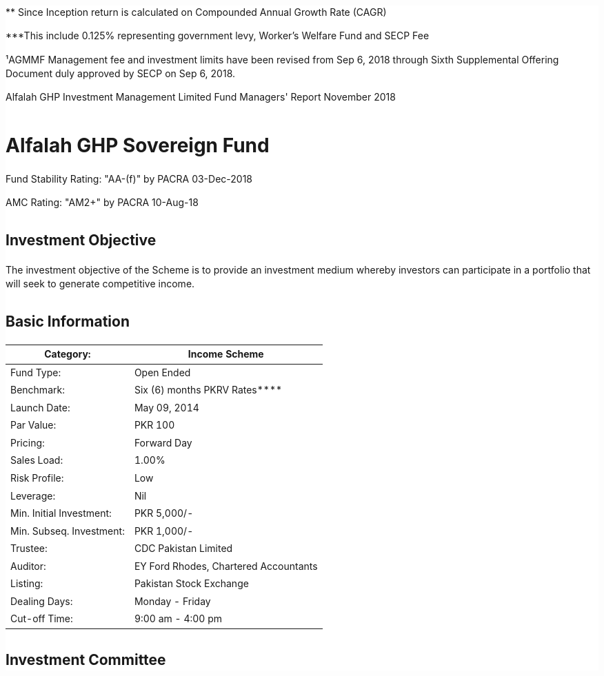 ** Since Inception return is calculated on Compounded Annual Growth Rate (CAGR)

***This include 0.125% representing government levy, Worker’s Welfare Fund and SECP Fee

¹AGMMF Management fee and investment limits have been revised from Sep 6, 2018 through Sixth Supplemental Offering Document duly approved by SECP on Sep 6, 2018.



Alfalah GHP Investment Management Limited Fund Managers' Report November 2018

# Alfalah GHP Sovereign Fund

Fund Stability Rating: "AA-(f)" by PACRA 03-Dec-2018

AMC Rating: "AM2+" by PACRA 10-Aug-18

## Investment Objective

The investment objective of the Scheme is to provide an investment medium whereby investors can participate in a portfolio that will seek to generate competitive income.

## Basic Information

|Category:|Income Scheme|
|---|---|
|Fund Type:|Open Ended|
|Benchmark:|Six (6) months PKRV Rates****|
|Launch Date:|May 09, 2014|
|Par Value:|PKR 100|
|Pricing:|Forward Day|
|Sales Load:|1.00%|
|Risk Profile:|Low|
|Leverage:|Nil|
|Min. Initial Investment:|PKR 5,000/-|
|Min. Subseq. Investment:|PKR 1,000/-|
|Trustee:|CDC Pakistan Limited|
|Auditor:|EY Ford Rhodes, Chartered Accountants|
|Listing:|Pakistan Stock Exchange|
|Dealing Days:|Monday - Friday|
|Cut-off Time:|9:00 am - 4:00 pm|

## Investment Committee
